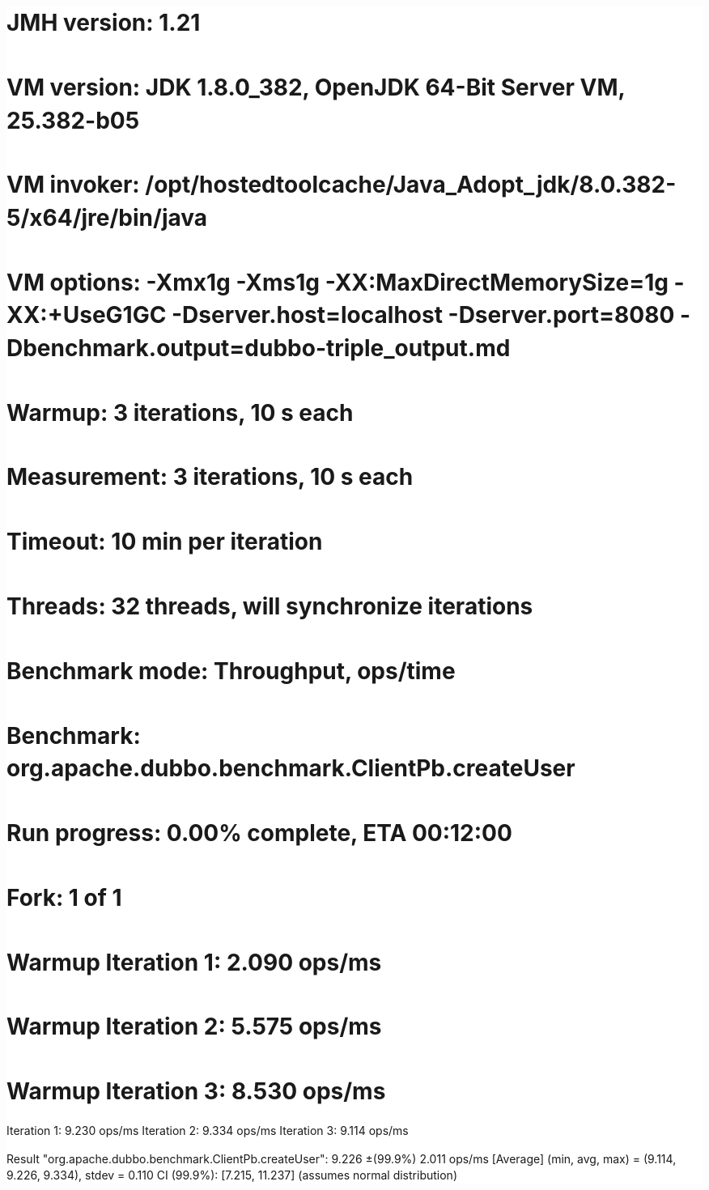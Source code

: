 # JMH version: 1.21
# VM version: JDK 1.8.0_382, OpenJDK 64-Bit Server VM, 25.382-b05
# VM invoker: /opt/hostedtoolcache/Java_Adopt_jdk/8.0.382-5/x64/jre/bin/java
# VM options: -Xmx1g -Xms1g -XX:MaxDirectMemorySize=1g -XX:+UseG1GC -Dserver.host=localhost -Dserver.port=8080 -Dbenchmark.output=dubbo-triple_output.md
# Warmup: 3 iterations, 10 s each
# Measurement: 3 iterations, 10 s each
# Timeout: 10 min per iteration
# Threads: 32 threads, will synchronize iterations
# Benchmark mode: Throughput, ops/time
# Benchmark: org.apache.dubbo.benchmark.ClientPb.createUser

# Run progress: 0.00% complete, ETA 00:12:00
# Fork: 1 of 1
# Warmup Iteration   1: 2.090 ops/ms
# Warmup Iteration   2: 5.575 ops/ms
# Warmup Iteration   3: 8.530 ops/ms
Iteration   1: 9.230 ops/ms
Iteration   2: 9.334 ops/ms
Iteration   3: 9.114 ops/ms


Result "org.apache.dubbo.benchmark.ClientPb.createUser":
  9.226 ±(99.9%) 2.011 ops/ms [Average]
  (min, avg, max) = (9.114, 9.226, 9.334), stdev = 0.110
  CI (99.9%): [7.215, 11.237] (assumes normal distribution)
